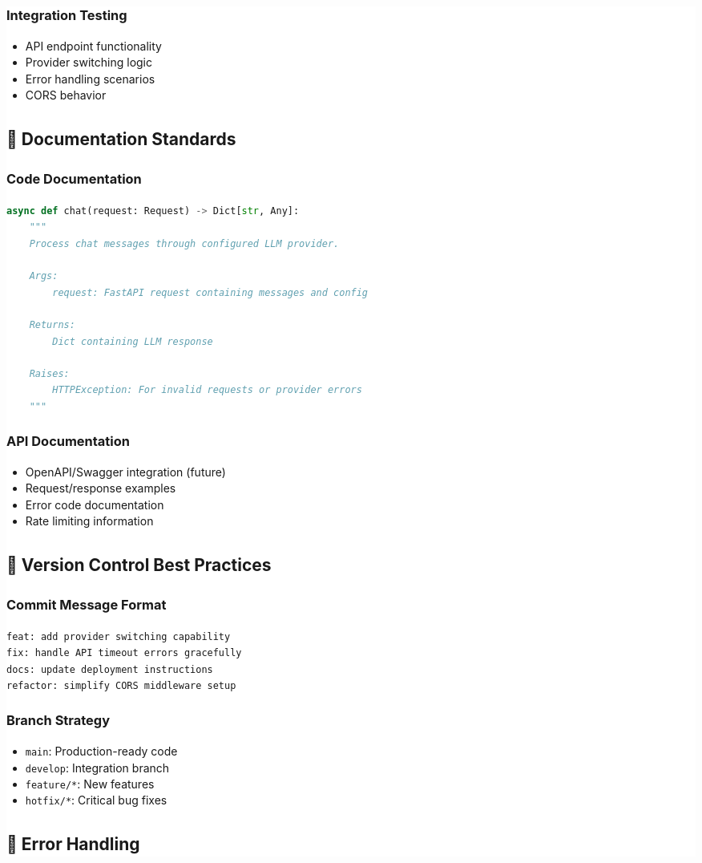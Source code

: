 ### Integration Testing
- API endpoint functionality
- Provider switching logic
- Error handling scenarios
- CORS behavior

## 📝 Documentation Standards

### Code Documentation
```python
async def chat(request: Request) -> Dict[str, Any]:
    """
    Process chat messages through configured LLM provider.

    Args:
        request: FastAPI request containing messages and config

    Returns:
        Dict containing LLM response

    Raises:
        HTTPException: For invalid requests or provider errors
    """
```

### API Documentation
- OpenAPI/Swagger integration (future)
- Request/response examples
- Error code documentation
- Rate limiting information

## 🔄 Version Control Best Practices

### Commit Message Format
```
feat: add provider switching capability
fix: handle API timeout errors gracefully
docs: update deployment instructions
refactor: simplify CORS middleware setup
```

### Branch Strategy
- `main`: Production-ready code
- `develop`: Integration branch
- `feature/*`: New features
- `hotfix/*`: Critical bug fixes

## 🚨 Error Handling
